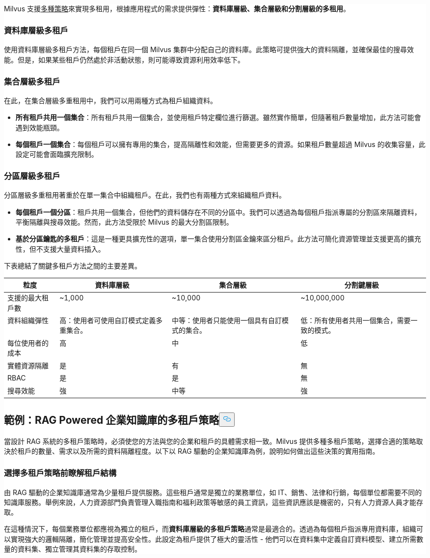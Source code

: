 <p>Milvus 支援<a href="https://milvus.io/docs/multi_tenancy.md">多種策略</a>來實現多租用，根據應用程式的需求提供彈性：<strong>資料庫層級、集合層級和分割層級的多租用</strong>。</p>
<h3 id="Database-Level-Multi-Tenancy" class="common-anchor-header">資料庫層級多租戶</h3><p>使用資料庫層級多租戶方法，每個租戶在同一個 Milvus 集群中分配自己的資料庫。此策略可提供強大的資料隔離，並確保最佳的搜尋效能。但是，如果某些租戶仍然處於非活動狀態，則可能導致資源利用效率低下。</p>
<h3 id="Collection-Level-Multi-Tenancy" class="common-anchor-header">集合層級多租戶</h3><p>在此，在集合層級多重租用中，我們可以用兩種方式為租戶組織資料。</p>
<ul>
<li><p><strong>所有租戶共用一個集合</strong>：所有租戶共用一個集合，並使用租戶特定欄位進行篩選。雖然實作簡單，但隨著租戶數量增加，此方法可能會遇到效能瓶頸。</p></li>
<li><p><strong>每個租戶一個集合</strong>：每個租戶可以擁有專用的集合，提高隔離性和效能，但需要更多的資源。如果租戶數量超過 Milvus 的收集容量，此設定可能會面臨擴充限制。</p></li>
</ul>
<h3 id="Partition-Level-Multi-Tenancy" class="common-anchor-header">分區層級多租戶</h3><p>分區層級多重租用著重於在單一集合中組織租戶。在此，我們也有兩種方式來組織租戶資料。</p>
<ul>
<li><p><strong>每個租戶一個分區</strong>：租戶共用一個集合，但他們的資料儲存在不同的分區中。我們可以透過為每個租戶指派專屬的分割區來隔離資料，平衡隔離與搜尋效能。然而，此方法受限於 Milvus 的最大分割區限制。</p></li>
<li><p><strong>基於分區鑰匙的多租戶</strong>：這是一種更具擴充性的選項，單一集合使用分割區金鑰來區分租戶。此方法可簡化資源管理並支援更高的擴充性，但不支援大量資料插入。</p></li>
</ul>
<p>下表總結了關鍵多租戶方法之間的主要差異。</p>
<table>
<thead>
<tr><th><strong>粒度</strong></th><th><strong>資料庫層級</strong></th><th><strong>集合層級</strong></th><th><strong>分割鍵層級</strong></th></tr>
</thead>
<tbody>
<tr><td>支援的最大租戶數</td><td>~1,000</td><td>~10,000</td><td>~10,000,000</td></tr>
<tr><td>資料組織彈性</td><td>高：使用者可使用自訂模式定義多重集合。</td><td>中等：使用者只能使用一個具有自訂模式的集合。</td><td>低：所有使用者共用一個集合，需要一致的模式。</td></tr>
<tr><td>每位使用者的成本</td><td>高</td><td>中</td><td>低</td></tr>
<tr><td>實體資源隔離</td><td>是</td><td>有</td><td>無</td></tr>
<tr><td>RBAC</td><td>是</td><td>是</td><td>無</td></tr>
<tr><td>搜尋效能</td><td>強</td><td>中等</td><td>強</td></tr>
</tbody>
</table>
<h2 id="Example-Multi-Tenancy-Strategy-for-a-RAG-Powered-Enterprise-Knowledge-Base" class="common-anchor-header">範例：RAG Powered 企業知識庫的多租戶策略<button data-href="#Example-Multi-Tenancy-Strategy-for-a-RAG-Powered-Enterprise-Knowledge-Base" class="anchor-icon" translate="no">
      <svg translate="no"
        aria-hidden="true"
        focusable="false"
        height="20"
        version="1.1"
        viewBox="0 0 16 16"
        width="16"
      >
        <path
          fill="#0092E4"
          fill-rule="evenodd"
          d="M4 9h1v1H4c-1.5 0-3-1.69-3-3.5S2.55 3 4 3h4c1.45 0 3 1.69 3 3.5 0 1.41-.91 2.72-2 3.25V8.59c.58-.45 1-1.27 1-2.09C10 5.22 8.98 4 8 4H4c-.98 0-2 1.22-2 2.5S3 9 4 9zm9-3h-1v1h1c1 0 2 1.22 2 2.5S13.98 12 13 12H9c-.98 0-2-1.22-2-2.5 0-.83.42-1.64 1-2.09V6.25c-1.09.53-2 1.84-2 3.25C6 11.31 7.55 13 9 13h4c1.45 0 3-1.69 3-3.5S14.5 6 13 6z"
        ></path>
      </svg>
    </button></h2><p>當設計 RAG 系統的多租戶策略時，必須使您的方法與您的企業和租戶的具體需求相一致。Milvus 提供多種多租戶策略，選擇合適的策略取決於租戶的數量、需求以及所需的資料隔離程度。以下以 RAG 驅動的企業知識庫為例，說明如何做出這些決策的實用指南。</p>
<h3 id="Understanding-Tenant-Structure-Before-Choosing-a-Multi-Tenancy-Strategy" class="common-anchor-header">選擇多租戶策略前瞭解租戶結構</h3><p>由 RAG 驅動的企業知識庫通常為少量租戶提供服務。這些租戶通常是獨立的業務單位，如 IT、銷售、法律和行銷，每個單位都需要不同的知識庫服務。舉例來說，人力資源部門負責管理入職指南和福利政策等敏感的員工資訊，這些資訊應該是機密的，只有人力資源人員才能存取。</p>
<p>在這種情況下，每個業務單位都應視為獨立的租戶，而<strong>資料庫層級的多租戶策略</strong>通常是最適合的。透過為每個租戶指派專用資料庫，組織可以實現強大的邏輯隔離，簡化管理並提高安全性。此設定為租戶提供了極大的靈活性 - 他們可以在資料集中定義自訂資料模型、建立所需數量的資料集、獨立管理其資料集的存取控制。</p>